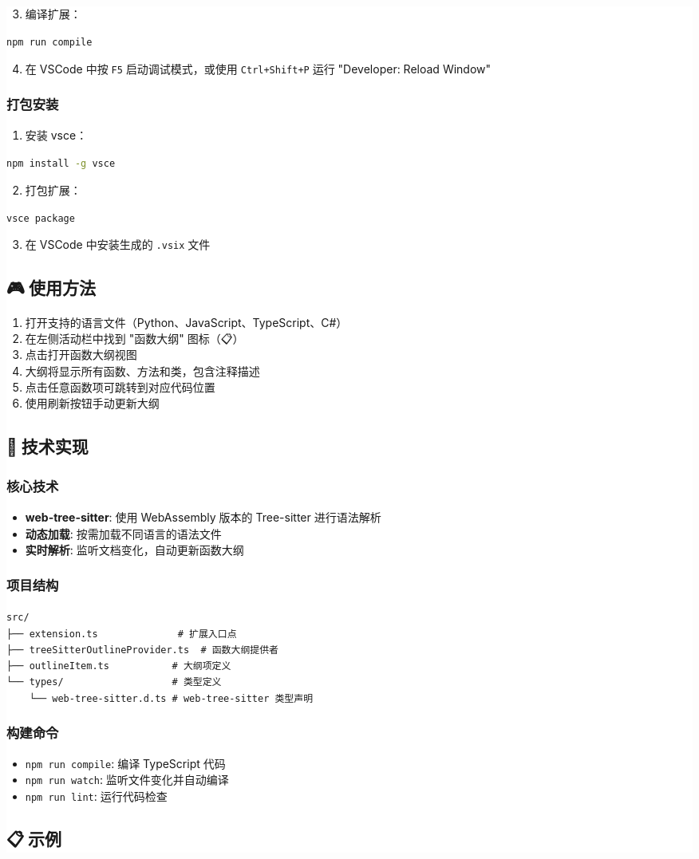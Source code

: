 3. 编译扩展：
```bash
npm run compile
```

4. 在 VSCode 中按 `F5` 启动调试模式，或使用 `Ctrl+Shift+P` 运行 "Developer: Reload Window"

### 打包安装

1. 安装 vsce：
```bash
npm install -g vsce
```

2. 打包扩展：
```bash
vsce package
```

3. 在 VSCode 中安装生成的 `.vsix` 文件

## 🎮 使用方法

1. 打开支持的语言文件（Python、JavaScript、TypeScript、C#）
2. 在左侧活动栏中找到 "函数大纲" 图标（📋）
3. 点击打开函数大纲视图
4. 大纲将显示所有函数、方法和类，包含注释描述
5. 点击任意函数项可跳转到对应代码位置
6. 使用刷新按钮手动更新大纲

## 🔧 技术实现

### 核心技术
- **web-tree-sitter**: 使用 WebAssembly 版本的 Tree-sitter 进行语法解析
- **动态加载**: 按需加载不同语言的语法文件
- **实时解析**: 监听文档变化，自动更新函数大纲

### 项目结构
```
src/
├── extension.ts              # 扩展入口点
├── treeSitterOutlineProvider.ts  # 函数大纲提供者
├── outlineItem.ts           # 大纲项定义
└── types/                   # 类型定义
    └── web-tree-sitter.d.ts # web-tree-sitter 类型声明
```

### 构建命令
- `npm run compile`: 编译 TypeScript 代码
- `npm run watch`: 监听文件变化并自动编译
- `npm run lint`: 运行代码检查

## 📋 示例
